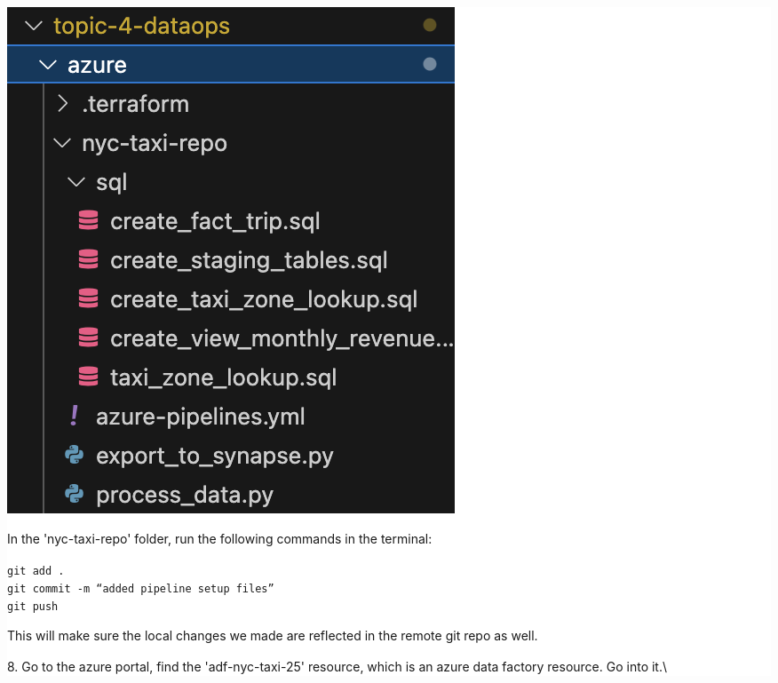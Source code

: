 ![](./assets/media/image1.png)

In the 'nyc-taxi-repo' folder, run the following commands in the terminal:

```
git add .
git commit -m “added pipeline setup files”
git push
```

This will make sure the local changes we made are reflected in the remote git repo as well.

8\. Go to the azure portal, find the 'adf-nyc-taxi-25' resource, which is an azure data factory resource. Go into it.\